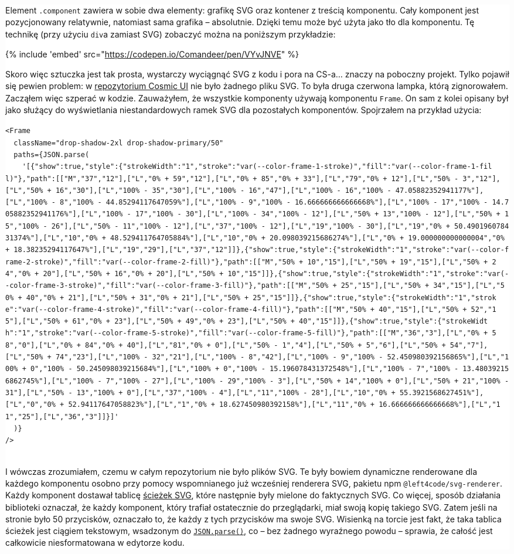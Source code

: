 Element `.component` zawiera w sobie dwa elementy: grafikę SVG oraz kontener z treścią komponentu. Cały komponent jest pozycjonowany relatywnie, natomiast sama grafika – absolutnie. Dzięki temu może być użyta jako tło dla komponentu. Tę technikę (przy użyciu `div`a zamiast SVG) zobaczyć można na poniższym przykładzie:

{% include 'embed' src="https://codepen.io/Comandeer/pen/VYvJNVE" %}

Skoro więc sztuczka jest tak prosta, wystarczy wyciągnąć SVG z kodu i pora na CS-a… znaczy na poboczny projekt. Tylko pojawił się pewien problem: w [repozytorium Cosmic UI](https://github.com/rizkimuhammada/cosmic-ui) nie było żadnego pliku SVG. To była druga czerwona lampka, którą zignorowałem. Zacząłem więc szperać w kodzie. Zauważyłem, że wszystkie komponenty używają komponentu `Frame`. On sam z kolei opisany był jako służący do wyświetlania niestandardowych ramek SVG dla pozostałych komponentów. Spojrzałem na przykład użycia:

```tsx
<Frame
  className="drop-shadow-2xl drop-shadow-primary/50"
  paths={JSON.parse(
    '[{"show":true,"style":{"strokeWidth":"1","stroke":"var(--color-frame-1-stroke)","fill":"var(--color-frame-1-fill)"},"path":[["M","37","12"],["L","0% + 59","12"],["L","0% + 85","0% + 33"],["L","79","0% + 12"],["L","50% - 3","12"],["L","50% + 16","30"],["L","100% - 35","30"],["L","100% - 16","47"],["L","100% - 16","100% - 47.05882352941177%"],["L","100% - 8","100% - 44.85294117647059%"],["L","100% - 9","100% - 16.666666666666668%"],["L","100% - 17","100% - 14.705882352941176%"],["L","100% - 17","100% - 30"],["L","100% - 34","100% - 12"],["L","50% + 13","100% - 12"],["L","50% + 15","100% - 26"],["L","50% - 11","100% - 12"],["L","37","100% - 12"],["L","19","100% - 30"],["L","19","0% + 50.490196078431374%"],["L","10","0% + 48.529411764705884%"],["L","10","0% + 20.098039215686274%"],["L","0% + 19.000000000000004","0% + 18.38235294117647%"],["L","19","29"],["L","37","12"]]},{"show":true,"style":{"strokeWidth":"1","stroke":"var(--color-frame-2-stroke)","fill":"var(--color-frame-2-fill)"},"path":[["M","50% + 10","15"],["L","50% + 19","15"],["L","50% + 24","0% + 20"],["L","50% + 16","0% + 20"],["L","50% + 10","15"]]},{"show":true,"style":{"strokeWidth":"1","stroke":"var(--color-frame-3-stroke)","fill":"var(--color-frame-3-fill)"},"path":[["M","50% + 25","15"],["L","50% + 34","15"],["L","50% + 40","0% + 21"],["L","50% + 31","0% + 21"],["L","50% + 25","15"]]},{"show":true,"style":{"strokeWidth":"1","stroke":"var(--color-frame-4-stroke)","fill":"var(--color-frame-4-fill)"},"path":[["M","50% + 40","15"],["L","50% + 52","15"],["L","50% + 61","0% + 23"],["L","50% + 49","0% + 23"],["L","50% + 40","15"]]},{"show":true,"style":{"strokeWidth":"1","stroke":"var(--color-frame-5-stroke)","fill":"var(--color-frame-5-fill)"},"path":[["M","36","3"],["L","0% + 58","0"],["L","0% + 84","0% + 40"],["L","81","0% + 0"],["L","50% - 1","4"],["L","50% + 5","6"],["L","50% + 54","7"],["L","50% + 74","23"],["L","100% - 32","21"],["L","100% - 8","42"],["L","100% - 9","100% - 52.450980392156865%"],["L","100% + 0","100% - 50.245098039215684%"],["L","100% + 0","100% - 15.196078431372548%"],["L","100% - 7","100% - 13.480392156862745%"],["L","100% - 7","100% - 27"],["L","100% - 29","100% - 3"],["L","50% + 14","100% + 0"],["L","50% + 21","100% - 31"],["L","50% - 13","100% + 0"],["L","37","100% - 4"],["L","11","100% - 28"],["L","10","0% + 55.3921568627451%"],["L","0","0% + 52.94117647058823%"],["L","1","0% + 18.627450980392158%"],["L","11","0% + 16.666666666666668%"],["L","11","25"],["L","36","3"]]}]'
  )}
/>
              
```

I wówczas zrozumiałem, czemu w całym repozytorium nie było plików SVG. Te były bowiem dynamiczne renderowane dla każdego komponentu osobno przy pomocy wspomnianego już wcześniej renderera SVG, pakietu npm `@left4code/svg-renderer`. Każdy komponent dostawał tablicę [ścieżek SVG](https://developer.mozilla.org/en-US/docs/Web/SVG/Reference/Attribute/d#path_commands), które następnie były mielone do faktycznych SVG. Co więcej, sposób działania biblioteki oznaczał, że każdy komponent, który trafiał ostatecznie do przeglądarki, miał swoją kopię takiego SVG. Zatem jeśli na stronie było 50 przycisków, oznaczało to, że każdy z tych przycisków ma swoje SVG. Wisienką na torcie jest fakt, że taka tablica ścieżek jest ciągiem tekstowym, wsadzonym do [`JSON.parse()`](https://developer.mozilla.org/en-US/docs/Web/JavaScript/Reference/Global_Objects/JSON/parse), co – bez żadnego wyraźnego powodu – sprawia, że całość jest całkowicie niesformatowana w edytorze kodu.
